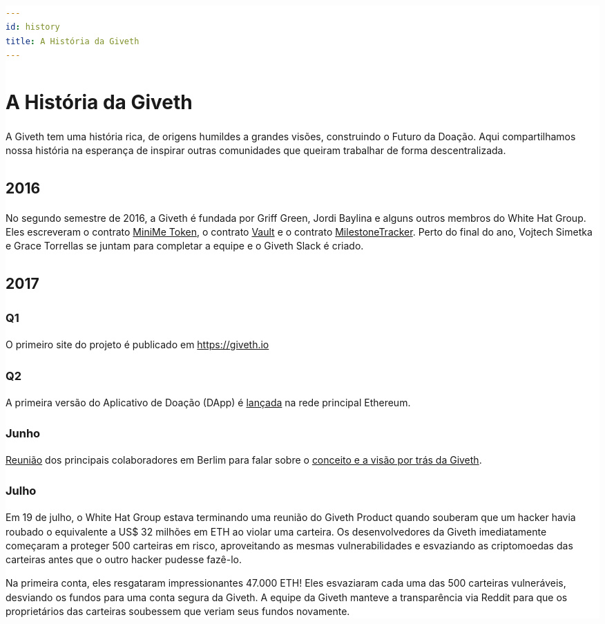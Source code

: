 ```yaml
---
id: history
title: A História da Giveth
---
```


# A História da Giveth

A Giveth tem uma história rica, de origens humildes a grandes visões, construindo o Futuro da Doação. Aqui compartilhamos nossa história na esperança de inspirar outras comunidades que queiram trabalhar de forma descentralizada.

## 2016

No segundo semestre de 2016, a Giveth é fundada por Griff Green, Jordi Baylina e alguns outros membros do White Hat Group. Eles escreveram o contrato [MiniMe Token](https://medium.com/giveth/the-minime-token-open-sourced-by-giveth-2710c0210787), o contrato [Vault](https://medium.com/giveth/the-vault-contract-open-sourced-by-giveth-fe2261f7b91b) e o contrato [MilestoneTracker](https://github.com/Giveth/milestonetracker). Perto do final do ano, Vojtech Simetka e Grace Torrellas se juntam para completar a equipe e o Giveth Slack é criado.

## 2017

### Q1

O primeiro site do projeto é publicado em https://giveth.io

### Q2

A primeira versão do Aplicativo de Doação (DApp) é [lançada](https://medium.com/giveth/giveth-donation-3-0-the-soft-launch-bf00d3bddca8) na rede principal Ethereum.

### Junho

[Reunião](https://youtube.com/playlist?list=PL4Artm1rmCWGyz-BWv1-8Ip26XIauCLo9) dos principais colaboradores em Berlim para falar sobre o [conceito e a visão por trás da Giveth](https://youtu.be/i8kjxGxGSkA).

### Julho

Em 19 de julho, o White Hat Group estava terminando uma reunião do Giveth Product quando souberam que um hacker havia roubado o equivalente a US$ 32 milhões em ETH ao violar uma carteira. Os desenvolvedores da Giveth imediatamente começaram a proteger 500 carteiras em risco, aproveitando as mesmas vulnerabilidades e esvaziando as criptomoedas das carteiras antes que o outro hacker pudesse fazê-lo.

Na primeira conta, eles resgataram impressionantes 47.000 ETH! Eles esvaziaram cada uma das 500 carteiras vulneráveis, desviando os fundos para uma conta segura da Giveth. A equipe da Giveth manteve a transparência via Reddit para que os proprietários das carteiras soubessem que veriam seus fundos novamente.
